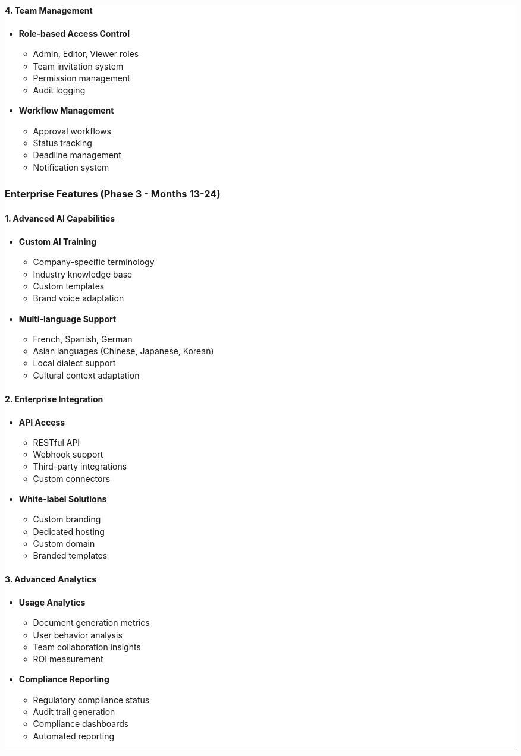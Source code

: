 #### **4. Team Management**
- **Role-based Access Control**
  - Admin, Editor, Viewer roles
  - Team invitation system
  - Permission management
  - Audit logging

- **Workflow Management**
  - Approval workflows
  - Status tracking
  - Deadline management
  - Notification system

### **Enterprise Features (Phase 3 - Months 13-24)**

#### **1. Advanced AI Capabilities**
- **Custom AI Training**
  - Company-specific terminology
  - Industry knowledge base
  - Custom templates
  - Brand voice adaptation

- **Multi-language Support**
  - French, Spanish, German
  - Asian languages (Chinese, Japanese, Korean)
  - Local dialect support
  - Cultural context adaptation

#### **2. Enterprise Integration**
- **API Access**
  - RESTful API
  - Webhook support
  - Third-party integrations
  - Custom connectors

- **White-label Solutions**
  - Custom branding
  - Dedicated hosting
  - Custom domain
  - Branded templates

#### **3. Advanced Analytics**
- **Usage Analytics**
  - Document generation metrics
  - User behavior analysis
  - Team collaboration insights
  - ROI measurement

- **Compliance Reporting**
  - Regulatory compliance status
  - Audit trail generation
  - Compliance dashboards
  - Automated reporting

---